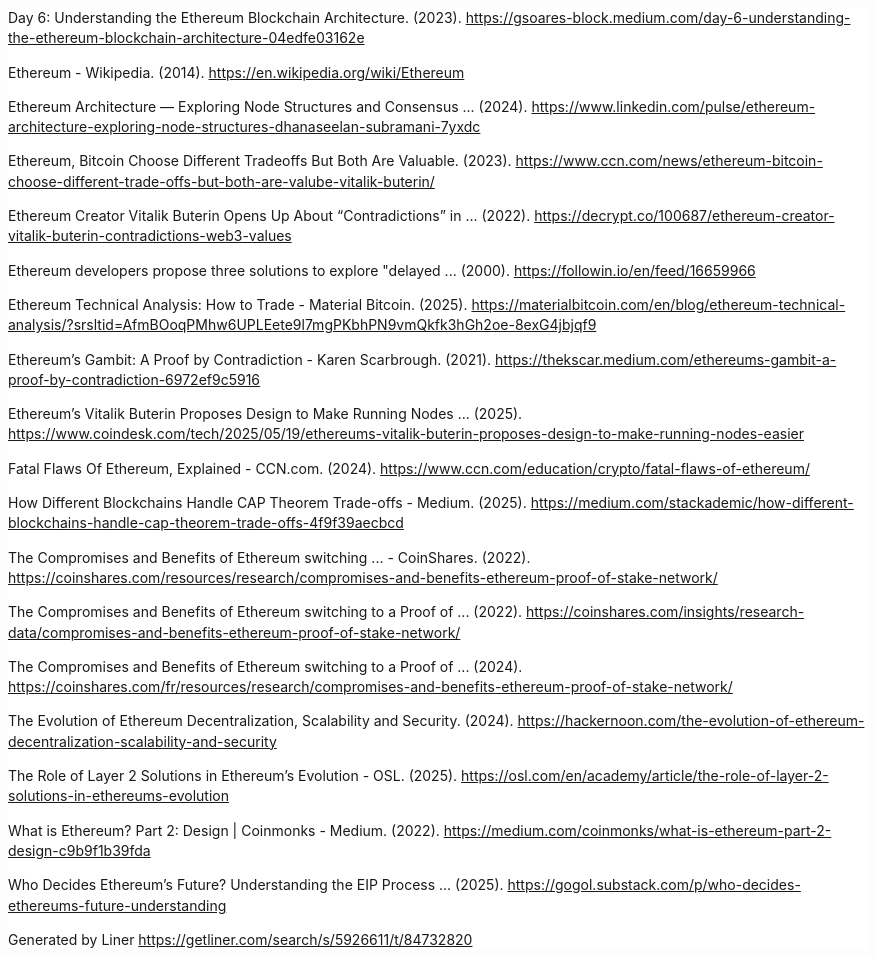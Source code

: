 Day 6: Understanding the Ethereum Blockchain Architecture. (2023). https://gsoares-block.medium.com/day-6-understanding-the-ethereum-blockchain-architecture-04edfe03162e

Ethereum - Wikipedia. (2014). https://en.wikipedia.org/wiki/Ethereum

Ethereum Architecture — Exploring Node Structures and Consensus ... (2024). https://www.linkedin.com/pulse/ethereum-architecture-exploring-node-structures-dhanaseelan-subramani-7yxdc

Ethereum, Bitcoin Choose Different Tradeoffs But Both Are Valuable. (2023). https://www.ccn.com/news/ethereum-bitcoin-choose-different-trade-offs-but-both-are-valube-vitalik-buterin/

Ethereum Creator Vitalik Buterin Opens Up About “Contradictions” in ... (2022). https://decrypt.co/100687/ethereum-creator-vitalik-buterin-contradictions-web3-values

Ethereum developers propose three solutions to explore "delayed ... (2000). https://followin.io/en/feed/16659966

Ethereum Technical Analysis: How to Trade - Material Bitcoin. (2025). https://materialbitcoin.com/en/blog/ethereum-technical-analysis/?srsltid=AfmBOoqPMhw6UPLEete9l7mgPKbhPN9vmQkfk3hGh2oe-8exG4jbjqf9

Ethereum’s Gambit: A Proof by Contradiction - Karen Scarbrough. (2021). https://thekscar.medium.com/ethereums-gambit-a-proof-by-contradiction-6972ef9c5916

Ethereum’s Vitalik Buterin Proposes Design to Make Running Nodes ... (2025). https://www.coindesk.com/tech/2025/05/19/ethereums-vitalik-buterin-proposes-design-to-make-running-nodes-easier

Fatal Flaws Of Ethereum, Explained - CCN.com. (2024). https://www.ccn.com/education/crypto/fatal-flaws-of-ethereum/

How Different Blockchains Handle CAP Theorem Trade-offs - Medium. (2025). https://medium.com/stackademic/how-different-blockchains-handle-cap-theorem-trade-offs-4f9f39aecbcd

The Compromises and Benefits of Ethereum switching ... - CoinShares. (2022). https://coinshares.com/resources/research/compromises-and-benefits-ethereum-proof-of-stake-network/

The Compromises and Benefits of Ethereum switching to a Proof of ... (2022). https://coinshares.com/insights/research-data/compromises-and-benefits-ethereum-proof-of-stake-network/

The Compromises and Benefits of Ethereum switching to a Proof of ... (2024). https://coinshares.com/fr/resources/research/compromises-and-benefits-ethereum-proof-of-stake-network/

The Evolution of Ethereum Decentralization, Scalability and Security. (2024). https://hackernoon.com/the-evolution-of-ethereum-decentralization-scalability-and-security

The Role of Layer 2 Solutions in Ethereum’s Evolution - OSL. (2025). https://osl.com/en/academy/article/the-role-of-layer-2-solutions-in-ethereums-evolution

What is Ethereum? Part 2: Design | Coinmonks - Medium. (2022). https://medium.com/coinmonks/what-is-ethereum-part-2-design-c9b9f1b39fda

Who Decides Ethereum’s Future? Understanding the EIP Process ... (2025). https://gogol.substack.com/p/who-decides-ethereums-future-understanding



Generated by Liner
https://getliner.com/search/s/5926611/t/84732820